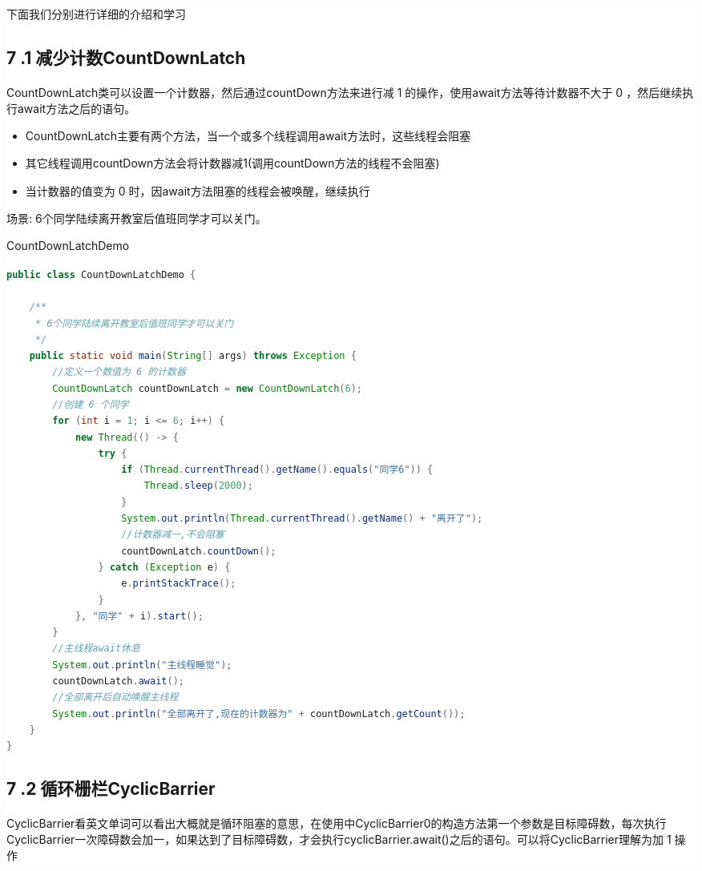 下面我们分别进行详细的介绍和学习

## 7 .1 减少计数CountDownLatch

CountDownLatch类可以设置一个计数器，然后通过countDown方法来进行减 1 的操作，使用await方法等待计数器不大于 0 ，然后继续执行await方法之后的语句。

- CountDownLatch主要有两个方法，当一个或多个线程调用await方法时，这些线程会阻塞

- 其它线程调用countDown方法会将计数器减1(调用countDown方法的线程不会阻塞)

- 当计数器的值变为 0 时，因await方法阻塞的线程会被唤醒，继续执行

场景: 6个同学陆续离开教室后值班同学才可以关门。

CountDownLatchDemo

```java
public class CountDownLatchDemo {

    /**
     * 6个同学陆续离开教室后值班同学才可以关门
     */
    public static void main(String[] args) throws Exception {
        //定义一个数值为 6 的计数器
        CountDownLatch countDownLatch = new CountDownLatch(6);
        //创建 6 个同学
        for (int i = 1; i <= 6; i++) {
            new Thread(() -> {
                try {
                    if (Thread.currentThread().getName().equals("同学6")) {
                        Thread.sleep(2000);
                    }
                    System.out.println(Thread.currentThread().getName() + "离开了");
                    //计数器减一,不会阻塞
                    countDownLatch.countDown();
                } catch (Exception e) {
                    e.printStackTrace();
                }
            }, "同学" + i).start();
        }
        //主线程await休息
        System.out.println("主线程睡觉");
        countDownLatch.await();
        //全部离开后自动唤醒主线程
        System.out.println("全部离开了,现在的计数器为" + countDownLatch.getCount());
    }
}
```

## 7 .2 循环栅栏CyclicBarrier

CyclicBarrier看英文单词可以看出大概就是循环阻塞的意思，在使用中CyclicBarrier0的构造方法第一个参数是目标障碍数，每次执行CyclicBarrier一次障碍数会加一，如果达到了目标障碍数，才会执行cyclicBarrier.await()之后的语句。可以将CyclicBarrier理解为加 1 操作
